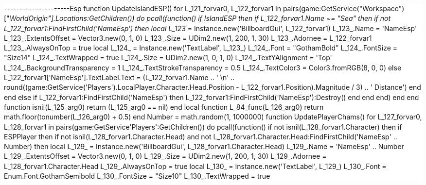 


---------------------Esp
	function UpdateIslandESP()
		for L_121_forvar0, L_122_forvar1 in pairs(game:GetService("Workspace")["_WorldOrigin"].Locations:GetChildren()) do
			pcall(function()
				if IslandESP then
					if L_122_forvar1.Name ~= "Sea" then
						if not L_122_forvar1:FindFirstChild('NameEsp') then
							local L_123_ = Instance.new('BillboardGui', L_122_forvar1)
							L_123_.Name = 'NameEsp'
							L_123_.ExtentsOffset = Vector3.new(0, 1, 0)
							L_123_.Size = UDim2.new(1, 200, 1, 30)
							L_123_.Adornee = L_122_forvar1
							L_123_.AlwaysOnTop = true
							local L_124_ = Instance.new('TextLabel', L_123_)
							L_124_.Font = "GothamBold"
							L_124_.FontSize = "Size14"
							L_124_.TextWrapped = true
							L_124_.Size = UDim2.new(1, 0, 1, 0)
							L_124_.TextYAlignment = 'Top'
							L_124_.BackgroundTransparency = 1
							L_124_.TextStrokeTransparency = 0.5
							L_124_.TextColor3 = Color3.fromRGB(8, 0, 0)
						else
							L_122_forvar1['NameEsp'].TextLabel.Text = (L_122_forvar1.Name .. '   \n' .. round((game:GetService('Players').LocalPlayer.Character.Head.Position - L_122_forvar1.Position).Magnitude / 3) .. ' Distance')
						end
					end
				else
					if L_122_forvar1:FindFirstChild('NameEsp') then
						L_122_forvar1:FindFirstChild('NameEsp'):Destroy()
					end
				end
			end)
		end
	end
	function isnil(L_125_arg0)
		return (L_125_arg0 == nil)
	end
	local function L_84_func(L_126_arg0)
		return math.floor(tonumber(L_126_arg0) + 0.5)
	end
	Number = math.random(1, 1000000)
	function UpdatePlayerChams()
		for L_127_forvar0, L_128_forvar1 in pairs(game:GetService'Players':GetChildren()) do
			pcall(function()
				if not isnil(L_128_forvar1.Character) then
					if ESPPlayer then
						if not isnil(L_128_forvar1.Character.Head) and not L_128_forvar1.Character.Head:FindFirstChild('NameEsp' .. Number) then
							local L_129_ = Instance.new('BillboardGui', L_128_forvar1.Character.Head)
							L_129_.Name = 'NameEsp' .. Number
							L_129_.ExtentsOffset = Vector3.new(0, 1, 0)
							L_129_.Size = UDim2.new(1, 200, 1, 30)
							L_129_.Adornee = L_128_forvar1.Character.Head
							L_129_.AlwaysOnTop = true
							local L_130_ = Instance.new('TextLabel', L_129_)
							L_130_.Font = Enum.Font.GothamSemibold
							L_130_.FontSize = "Size10"
							L_130_.TextWrapped = true